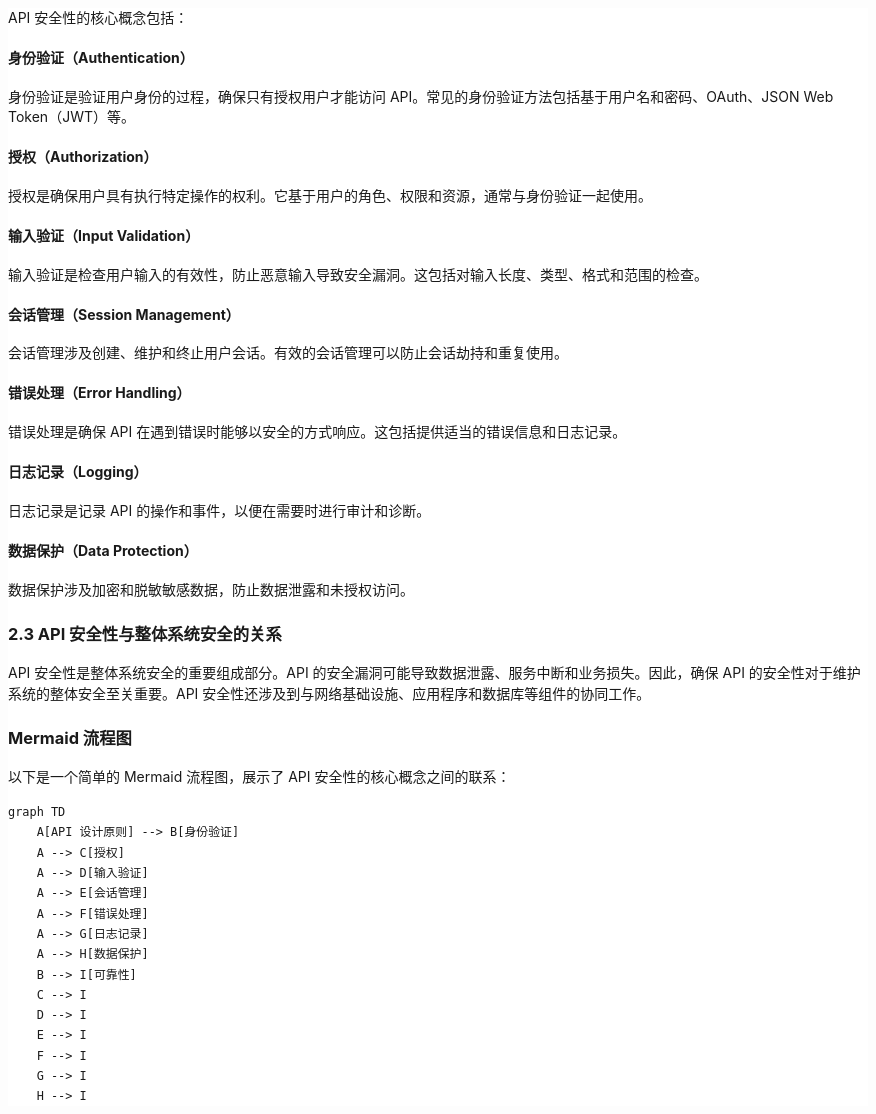 API 安全性的核心概念包括：

#### 身份验证（Authentication）

身份验证是验证用户身份的过程，确保只有授权用户才能访问 API。常见的身份验证方法包括基于用户名和密码、OAuth、JSON Web Token（JWT）等。

#### 授权（Authorization）

授权是确保用户具有执行特定操作的权利。它基于用户的角色、权限和资源，通常与身份验证一起使用。

#### 输入验证（Input Validation）

输入验证是检查用户输入的有效性，防止恶意输入导致安全漏洞。这包括对输入长度、类型、格式和范围的检查。

#### 会话管理（Session Management）

会话管理涉及创建、维护和终止用户会话。有效的会话管理可以防止会话劫持和重复使用。

#### 错误处理（Error Handling）

错误处理是确保 API 在遇到错误时能够以安全的方式响应。这包括提供适当的错误信息和日志记录。

#### 日志记录（Logging）

日志记录是记录 API 的操作和事件，以便在需要时进行审计和诊断。

#### 数据保护（Data Protection）

数据保护涉及加密和脱敏敏感数据，防止数据泄露和未授权访问。

### 2.3 API 安全性与整体系统安全的关系

API 安全性是整体系统安全的重要组成部分。API 的安全漏洞可能导致数据泄露、服务中断和业务损失。因此，确保 API 的安全性对于维护系统的整体安全至关重要。API 安全性还涉及到与网络基础设施、应用程序和数据库等组件的协同工作。

### Mermaid 流程图

以下是一个简单的 Mermaid 流程图，展示了 API 安全性的核心概念之间的联系：

```mermaid
graph TD
    A[API 设计原则] --> B[身份验证]
    A --> C[授权]
    A --> D[输入验证]
    A --> E[会话管理]
    A --> F[错误处理]
    A --> G[日志记录]
    A --> H[数据保护]
    B --> I[可靠性]
    C --> I
    D --> I
    E --> I
    F --> I
    G --> I
    H --> I
```
